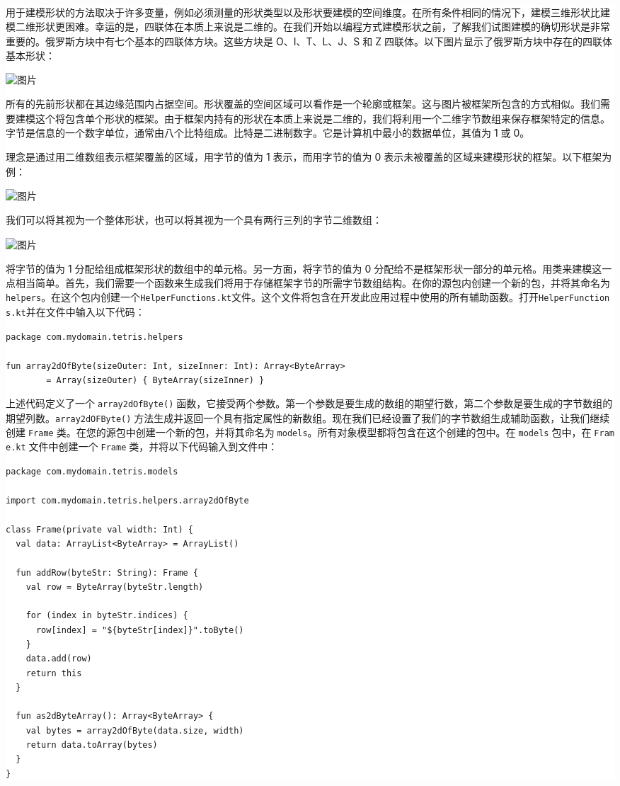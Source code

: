 用于建模形状的方法取决于许多变量，例如必须测量的形状类型以及形状要建模的空间维度。在所有条件相同的情况下，建模三维形状比建模二维形状更困难。幸运的是，四联体在本质上来说是二维的。在我们开始以编程方式建模形状之前，了解我们试图建模的确切形状是非常重要的。俄罗斯方块中有七个基本的四联体方块。这些方块是 O、I、T、L、J、S 和 Z 四联体。以下图片显示了俄罗斯方块中存在的四联体基本形状：

![图片](img/6c708a0f-28ff-409d-afa6-0cb42c2882e2.jpg)

所有的先前形状都在其边缘范围内占据空间。形状覆盖的空间区域可以看作是一个轮廓或框架。这与图片被框架所包含的方式相似。我们需要建模这个将包含单个形状的框架。由于框架内持有的形状在本质上来说是二维的，我们将利用一个二维字节数组来保存框架特定的信息。字节是信息的一个数字单位，通常由八个比特组成。比特是二进制数字。它是计算机中最小的数据单位，其值为 1 或 0。

理念是通过用二维数组表示框架覆盖的区域，用字节的值为 1 表示，而用字节的值为 0 表示未被覆盖的区域来建模形状的框架。以下框架为例：

![图片](img/72cbf058-414b-432d-ae4c-4c861b69d2aa.jpg)

我们可以将其视为一个整体形状，也可以将其视为一个具有两行三列的字节二维数组：

![图片](img/cf833d5a-b988-4f3e-985e-eb02c07a211c.jpg)

将字节的值为 1 分配给组成框架形状的数组中的单元格。另一方面，将字节的值为 0 分配给不是框架形状一部分的单元格。用类来建模这一点相当简单。首先，我们需要一个函数来生成我们将用于存储框架字节的所需字节数组结构。在你的源包内创建一个新的包，并将其命名为`helpers`。在这个包内创建一个`HelperFunctions.kt`文件。这个文件将包含在开发此应用过程中使用的所有辅助函数。打开`HelperFunctions.kt`并在文件中输入以下代码：

```
package com.mydomain.tetris.helpers

fun array2dOfByte(sizeOuter: Int, sizeInner: Int): Array<ByteArray>
        = Array(sizeOuter) { ByteArray(sizeInner) }
```

上述代码定义了一个 `array2dOfByte()` 函数，它接受两个参数。第一个参数是要生成的数组的期望行数，第二个参数是要生成的字节数组的期望列数。`array2dOFByte()` 方法生成并返回一个具有指定属性的新数组。现在我们已经设置了我们的字节数组生成辅助函数，让我们继续创建 `Frame` 类。在您的源包中创建一个新的包，并将其命名为 `models`。所有对象模型都将包含在这个创建的包中。在 `models` 包中，在 `Frame.kt` 文件中创建一个 `Frame` 类，并将以下代码输入到文件中：

```
package com.mydomain.tetris.models

import com.mydomain.tetris.helpers.array2dOfByte

class Frame(private val width: Int) {
  val data: ArrayList<ByteArray> = ArrayList()

  fun addRow(byteStr: String): Frame {
    val row = ByteArray(byteStr.length)

    for (index in byteStr.indices) {
      row[index] = "${byteStr[index]}".toByte()
    }
    data.add(row)
    return this
  }

  fun as2dByteArray(): Array<ByteArray> {
    val bytes = array2dOfByte(data.size, width)
    return data.toArray(bytes)
  }
}
```
